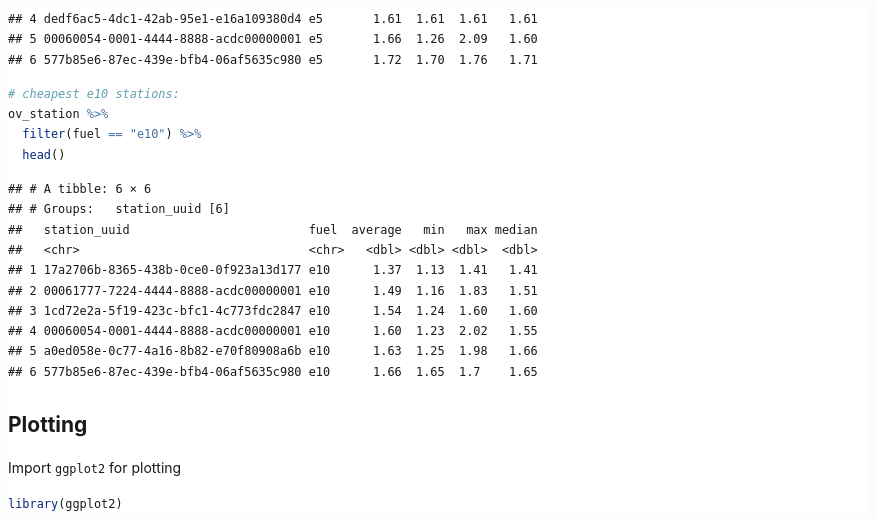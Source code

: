     ## 4 dedf6ac5-4dc1-42ab-95e1-e16a109380d4 e5       1.61  1.61  1.61   1.61
    ## 5 00060054-0001-4444-8888-acdc00000001 e5       1.66  1.26  2.09   1.60
    ## 6 577b85e6-87ec-439e-bfb4-06af5635c980 e5       1.72  1.70  1.76   1.71

``` r
# cheapest e10 stations:
ov_station %>%
  filter(fuel == "e10") %>%
  head()
```

    ## # A tibble: 6 × 6
    ## # Groups:   station_uuid [6]
    ##   station_uuid                         fuel  average   min   max median
    ##   <chr>                                <chr>   <dbl> <dbl> <dbl>  <dbl>
    ## 1 17a2706b-8365-438b-0ce0-0f923a13d177 e10      1.37  1.13  1.41   1.41
    ## 2 00061777-7224-4444-8888-acdc00000001 e10      1.49  1.16  1.83   1.51
    ## 3 1cd72e2a-5f19-423c-bfc1-4c773fdc2847 e10      1.54  1.24  1.60   1.60
    ## 4 00060054-0001-4444-8888-acdc00000001 e10      1.60  1.23  2.02   1.55
    ## 5 a0ed058e-0c77-4a16-8b82-e70f80908a6b e10      1.63  1.25  1.98   1.66
    ## 6 577b85e6-87ec-439e-bfb4-06af5635c980 e10      1.66  1.65  1.7    1.65

## Plotting

Import `ggplot2` for plotting

``` r
library(ggplot2)
```
